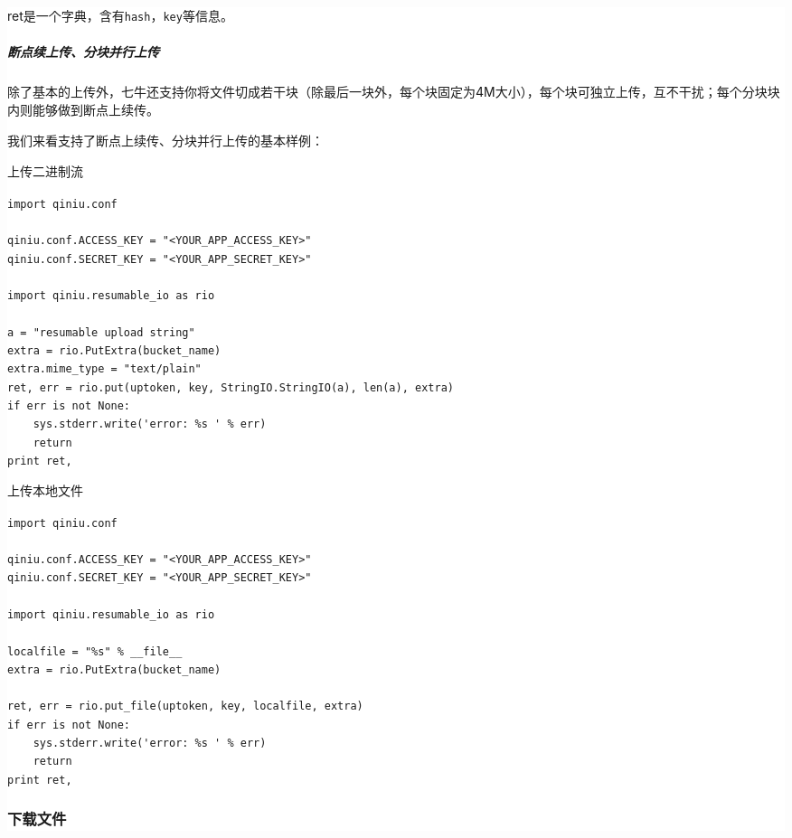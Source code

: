 ret是一个字典，含有`hash`，`key`等信息。

<a name="resumable-io-put"></a>

##### 断点续上传、分块并行上传

除了基本的上传外，七牛还支持你将文件切成若干块（除最后一块外，每个块固定为4M大小），每个块可独立上传，互不干扰；每个分块块内则能够做到断点上续传。

我们来看支持了断点上续传、分块并行上传的基本样例：

上传二进制流

```{python}
import qiniu.conf

qiniu.conf.ACCESS_KEY = "<YOUR_APP_ACCESS_KEY>"
qiniu.conf.SECRET_KEY = "<YOUR_APP_SECRET_KEY>"

import qiniu.resumable_io as rio

a = "resumable upload string"
extra = rio.PutExtra(bucket_name)
extra.mime_type = "text/plain"
ret, err = rio.put(uptoken, key, StringIO.StringIO(a), len(a), extra)
if err is not None:
	sys.stderr.write('error: %s ' % err)
	return
print ret,
```

上传本地文件

```{python}
import qiniu.conf

qiniu.conf.ACCESS_KEY = "<YOUR_APP_ACCESS_KEY>"
qiniu.conf.SECRET_KEY = "<YOUR_APP_SECRET_KEY>"

import qiniu.resumable_io as rio

localfile = "%s" % __file__
extra = rio.PutExtra(bucket_name)

ret, err = rio.put_file(uptoken, key, localfile, extra)
if err is not None:
	sys.stderr.write('error: %s ' % err)
	return
print ret,
```

<a name="io-get"></a>

### 下载文件

<a name="io-get-public"></a>
